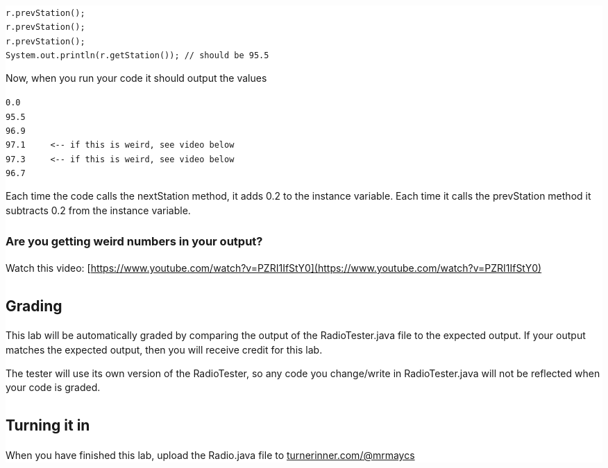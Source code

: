 ```
r.prevStation();
r.prevStation();
r.prevStation();
System.out.println(r.getStation()); // should be 95.5
```
Now, when you run your code it should output the values
```
0.0
95.5
96.9
97.1     <-- if this is weird, see video below
97.3     <-- if this is weird, see video below
96.7
```
Each time the code calls the nextStation method, it adds 0.2 to the instance variable. Each time it calls the prevStation method it subtracts 0.2 from the instance variable. 

### Are you getting weird numbers in your output?
Watch this video: [https://www.youtube.com/watch?v=PZRI1IfStY0](https://www.youtube.com/watch?v=PZRI1IfStY0)

## Grading

This lab will be automatically graded by comparing the output of the RadioTester.java file to the expected output. If your output matches the expected output, then you will receive credit for this lab.

The tester will use its own version of the RadioTester, so any code you change/write in RadioTester.java will not be reflected when your code is graded.

## Turning it in

When you have finished this lab, upload the Radio.java file to [turnerinner.com/@mrmaycs](https://turnerinner.com/@mrmaycs)
